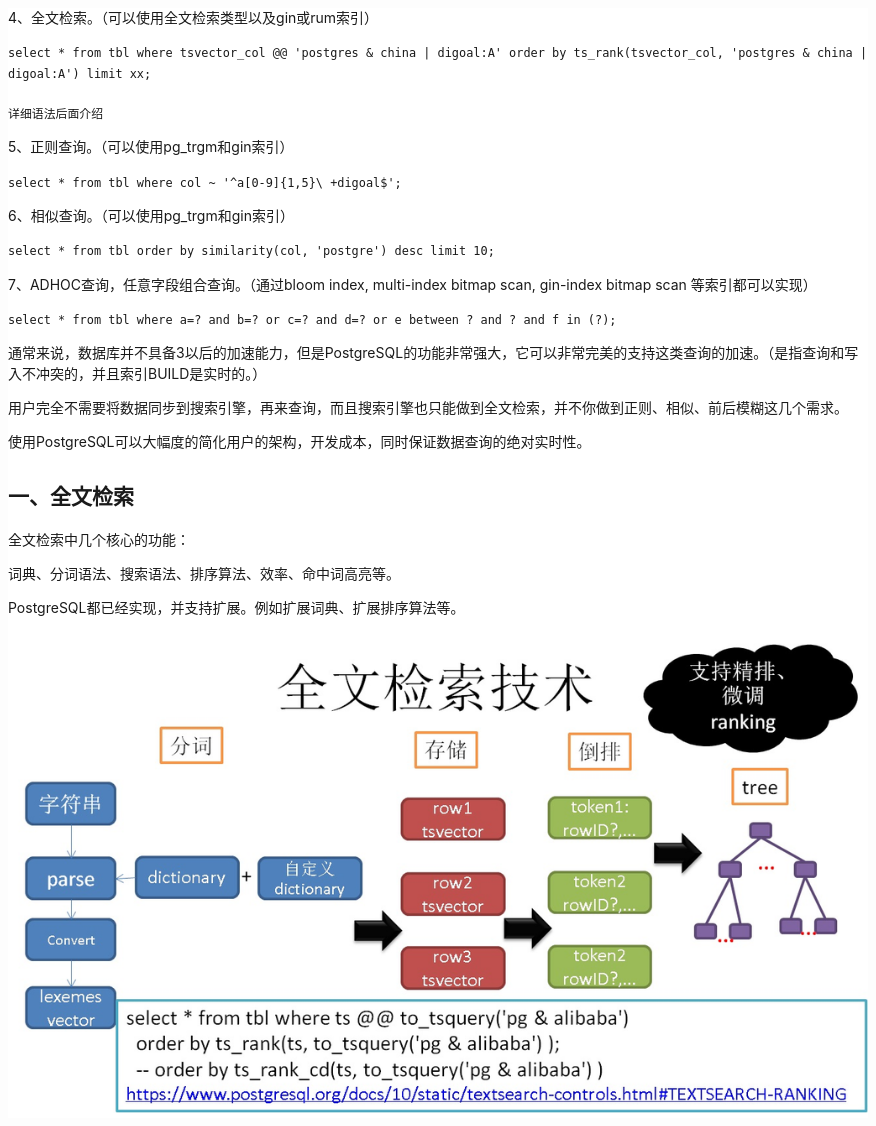 4、全文检索。（可以使用全文检索类型以及gin或rum索引）     
  
```  
select * from tbl where tsvector_col @@ 'postgres & china | digoal:A' order by ts_rank(tsvector_col, 'postgres & china | digoal:A') limit xx;  
  
详细语法后面介绍  
```  
      
5、正则查询。（可以使用pg_trgm和gin索引）      
  
```  
select * from tbl where col ~ '^a[0-9]{1,5}\ +digoal$';  
```  
      
6、相似查询。（可以使用pg_trgm和gin索引）    
  
```  
select * from tbl order by similarity(col, 'postgre') desc limit 10;  
```  
  
7、ADHOC查询，任意字段组合查询。（通过bloom index, multi-index bitmap scan, gin-index bitmap scan 等索引都可以实现）     
  
```  
select * from tbl where a=? and b=? or c=? and d=? or e between ? and ? and f in (?);  
```  
      
通常来说，数据库并不具备3以后的加速能力，但是PostgreSQL的功能非常强大，它可以非常完美的支持这类查询的加速。（是指查询和写入不冲突的，并且索引BUILD是实时的。）      
      
用户完全不需要将数据同步到搜索引擎，再来查询，而且搜索引擎也只能做到全文检索，并不你做到正则、相似、前后模糊这几个需求。      
      
使用PostgreSQL可以大幅度的简化用户的架构，开发成本，同时保证数据查询的绝对实时性。      
     
## 一、全文检索  
全文检索中几个核心的功能：  
  
词典、分词语法、搜索语法、排序算法、效率、命中词高亮等。  
  
PostgreSQL都已经实现，并支持扩展。例如扩展词典、扩展排序算法等。  
  
![pic](20171205_02_pic_004.jpg)  
  